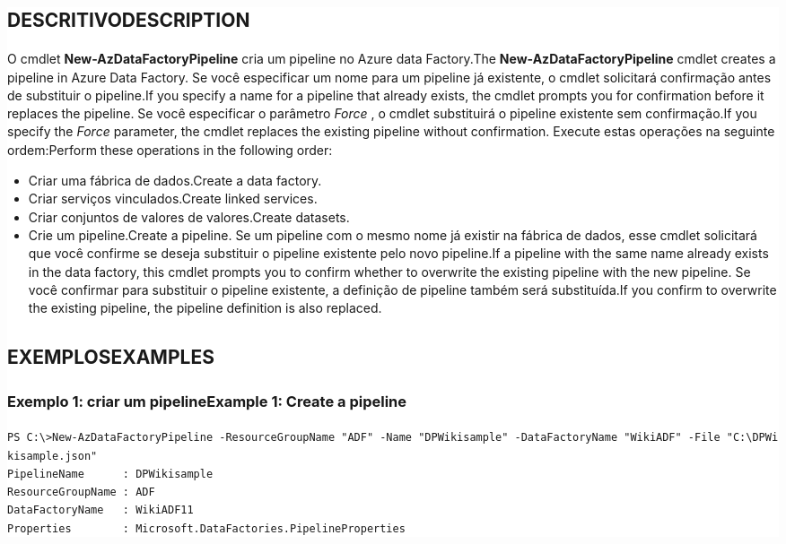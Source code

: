 ## <span data-ttu-id="e6a1f-107">DESCRITIVO</span><span class="sxs-lookup"><span data-stu-id="e6a1f-107">DESCRIPTION</span></span>
<span data-ttu-id="e6a1f-108">O cmdlet **New-AzDataFactoryPipeline** cria um pipeline no Azure data Factory.</span><span class="sxs-lookup"><span data-stu-id="e6a1f-108">The **New-AzDataFactoryPipeline** cmdlet creates a pipeline in Azure Data Factory.</span></span>
<span data-ttu-id="e6a1f-109">Se você especificar um nome para um pipeline já existente, o cmdlet solicitará confirmação antes de substituir o pipeline.</span><span class="sxs-lookup"><span data-stu-id="e6a1f-109">If you specify a name for a pipeline that already exists, the cmdlet prompts you for confirmation before it replaces the pipeline.</span></span>
<span data-ttu-id="e6a1f-110">Se você especificar o parâmetro *Force* , o cmdlet substituirá o pipeline existente sem confirmação.</span><span class="sxs-lookup"><span data-stu-id="e6a1f-110">If you specify the *Force* parameter, the cmdlet replaces the existing pipeline without confirmation.</span></span>
<span data-ttu-id="e6a1f-111">Execute estas operações na seguinte ordem:</span><span class="sxs-lookup"><span data-stu-id="e6a1f-111">Perform these operations in the following order:</span></span> 
- <span data-ttu-id="e6a1f-112">Criar uma fábrica de dados.</span><span class="sxs-lookup"><span data-stu-id="e6a1f-112">Create a data factory.</span></span> 
- <span data-ttu-id="e6a1f-113">Criar serviços vinculados.</span><span class="sxs-lookup"><span data-stu-id="e6a1f-113">Create linked services.</span></span> 
- <span data-ttu-id="e6a1f-114">Criar conjuntos de valores de valores.</span><span class="sxs-lookup"><span data-stu-id="e6a1f-114">Create datasets.</span></span> 
- <span data-ttu-id="e6a1f-115">Crie um pipeline.</span><span class="sxs-lookup"><span data-stu-id="e6a1f-115">Create a pipeline.</span></span>
<span data-ttu-id="e6a1f-116">Se um pipeline com o mesmo nome já existir na fábrica de dados, esse cmdlet solicitará que você confirme se deseja substituir o pipeline existente pelo novo pipeline.</span><span class="sxs-lookup"><span data-stu-id="e6a1f-116">If a pipeline with the same name already exists in the data factory, this cmdlet prompts you to confirm whether to overwrite the existing pipeline with the new pipeline.</span></span>
<span data-ttu-id="e6a1f-117">Se você confirmar para substituir o pipeline existente, a definição de pipeline também será substituída.</span><span class="sxs-lookup"><span data-stu-id="e6a1f-117">If you confirm to overwrite the existing pipeline, the pipeline definition is also replaced.</span></span>

## <span data-ttu-id="e6a1f-118">EXEMPLOS</span><span class="sxs-lookup"><span data-stu-id="e6a1f-118">EXAMPLES</span></span>

### <span data-ttu-id="e6a1f-119">Exemplo 1: criar um pipeline</span><span class="sxs-lookup"><span data-stu-id="e6a1f-119">Example 1: Create a pipeline</span></span>
```
PS C:\>New-AzDataFactoryPipeline -ResourceGroupName "ADF" -Name "DPWikisample" -DataFactoryName "WikiADF" -File "C:\DPWikisample.json" 
PipelineName      : DPWikisample
ResourceGroupName : ADF
DataFactoryName   : WikiADF11
Properties        : Microsoft.DataFactories.PipelineProperties
```
